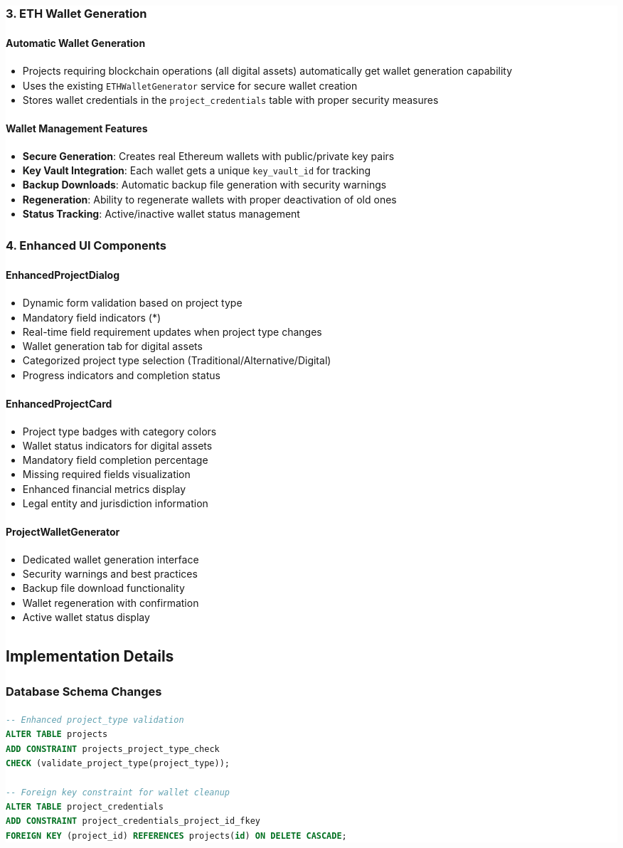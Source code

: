 ### 3. **ETH Wallet Generation**

#### **Automatic Wallet Generation**
- Projects requiring blockchain operations (all digital assets) automatically get wallet generation capability
- Uses the existing `ETHWalletGenerator` service for secure wallet creation
- Stores wallet credentials in the `project_credentials` table with proper security measures

#### **Wallet Management Features**
- **Secure Generation**: Creates real Ethereum wallets with public/private key pairs
- **Key Vault Integration**: Each wallet gets a unique `key_vault_id` for tracking
- **Backup Downloads**: Automatic backup file generation with security warnings
- **Regeneration**: Ability to regenerate wallets with proper deactivation of old ones
- **Status Tracking**: Active/inactive wallet status management

### 4. **Enhanced UI Components**

#### **EnhancedProjectDialog**
- Dynamic form validation based on project type
- Mandatory field indicators (*)
- Real-time field requirement updates when project type changes  
- Wallet generation tab for digital assets
- Categorized project type selection (Traditional/Alternative/Digital)
- Progress indicators and completion status

#### **EnhancedProjectCard**
- Project type badges with category colors
- Wallet status indicators for digital assets
- Mandatory field completion percentage
- Missing required fields visualization
- Enhanced financial metrics display
- Legal entity and jurisdiction information

#### **ProjectWalletGenerator**
- Dedicated wallet generation interface
- Security warnings and best practices
- Backup file download functionality
- Wallet regeneration with confirmation
- Active wallet status display

## Implementation Details

### **Database Schema Changes**
```sql
-- Enhanced project_type validation
ALTER TABLE projects 
ADD CONSTRAINT projects_project_type_check 
CHECK (validate_project_type(project_type));

-- Foreign key constraint for wallet cleanup
ALTER TABLE project_credentials 
ADD CONSTRAINT project_credentials_project_id_fkey 
FOREIGN KEY (project_id) REFERENCES projects(id) ON DELETE CASCADE;
```

